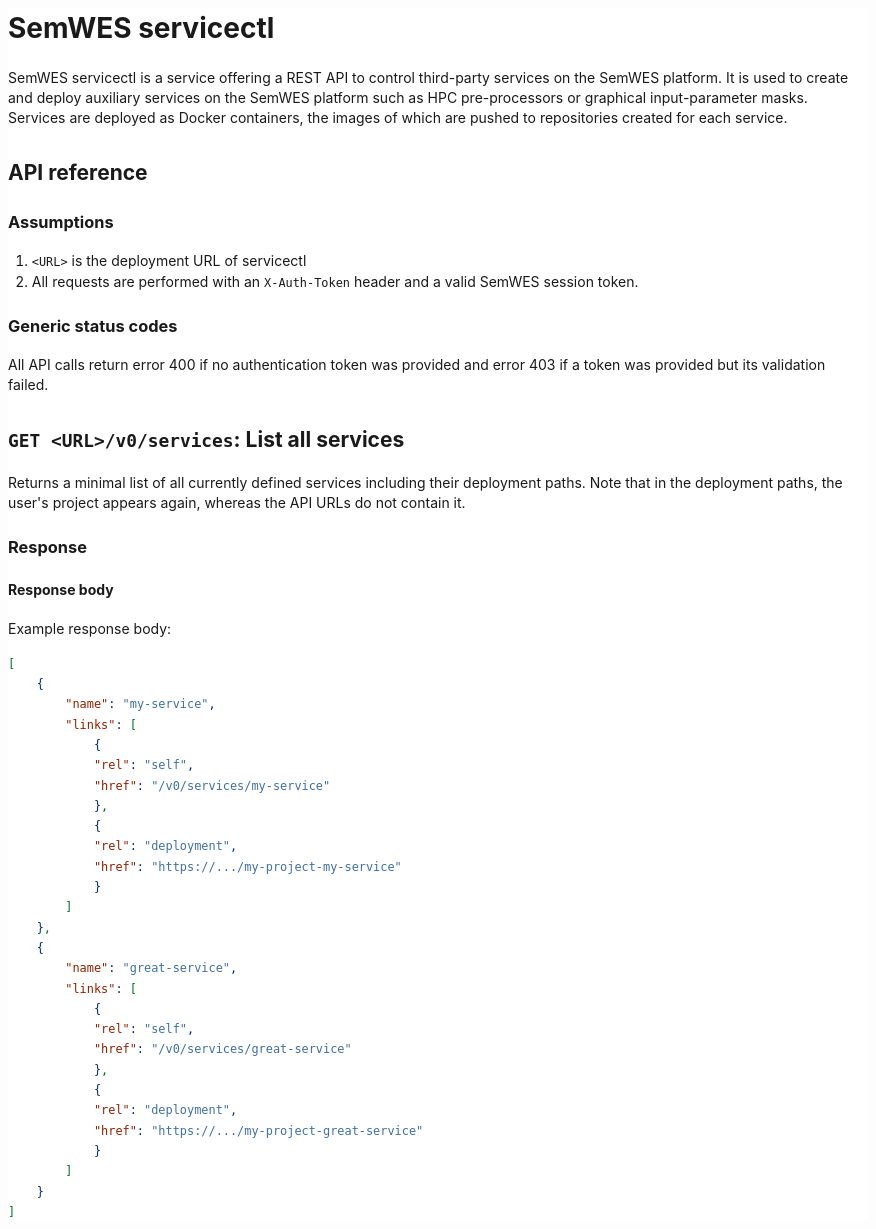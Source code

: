 # SemWES servicectl
SemWES servicectl is a service offering a REST API to control third-party
services on the SemWES platform. It is used to create and deploy auxiliary
services on the SemWES platform such as HPC pre-processors or graphical
input-parameter masks. Services are deployed as Docker containers, the images
of which are pushed to repositories created for each service.

## API reference

### Assumptions
1. `<URL>` is the deployment URL of servicectl
2. All requests are performed with an `X-Auth-Token` header and a valid
   SemWES session token.

### Generic status codes
All API calls return error 400 if no authentication token was provided and
error 403 if a token was provided but its validation failed.

## `GET <URL>/v0/services`: List all services
Returns a minimal list of all currently defined services including their
deployment paths. Note that in the deployment paths, the user's project appears
again, whereas the API URLs do not contain it.

### Response
#### Response body
Example response body:
```json
[
	{
		"name": "my-service",
		"links": [
		    {
		    "rel": "self",
		    "href": "/v0/services/my-service"
		    },
		    {
		    "rel": "deployment",
		    "href": "https://.../my-project-my-service"
		    }
		]
	},
	{
		"name": "great-service",
		"links": [
		    {
		    "rel": "self",
		    "href": "/v0/services/great-service"
		    },
		    {
		    "rel": "deployment",
		    "href": "https://.../my-project-great-service"
		    }
		]
	}
]
```
